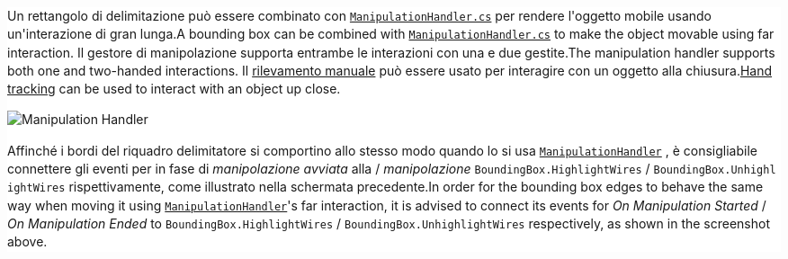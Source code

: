 <span data-ttu-id="186a7-198">Un rettangolo di delimitazione può essere combinato con [`ManipulationHandler.cs`](README_ManipulationHandler.md) per rendere l'oggetto mobile usando un'interazione di gran lunga.</span><span class="sxs-lookup"><span data-stu-id="186a7-198">A bounding box can be combined with [`ManipulationHandler.cs`](README_ManipulationHandler.md) to make the object movable using far interaction.</span></span> <span data-ttu-id="186a7-199">Il gestore di manipolazione supporta entrambe le interazioni con una e due gestite.</span><span class="sxs-lookup"><span data-stu-id="186a7-199">The manipulation handler supports both one and two-handed interactions.</span></span> <span data-ttu-id="186a7-200">Il [rilevamento manuale](Input/HandTracking.md) può essere usato per interagire con un oggetto alla chiusura.</span><span class="sxs-lookup"><span data-stu-id="186a7-200">[Hand tracking](Input/HandTracking.md) can be used to interact with an object up close.</span></span>

<img src="Images/BoundingBox/MRTK_BoundingBox_ManipulationHandler.png" width="450" alt="Manipulation Handler">

<span data-ttu-id="186a7-201">Affinché i bordi del riquadro delimitatore si comportino allo stesso modo quando lo si usa [`ManipulationHandler`](README_ManipulationHandler.md) , è consigliabile connettere gli eventi per in fase di *manipolazione avviata* alla  /  *manipolazione* `BoundingBox.HighlightWires`  /  `BoundingBox.UnhighlightWires` rispettivamente, come illustrato nella schermata precedente.</span><span class="sxs-lookup"><span data-stu-id="186a7-201">In order for the bounding box edges to behave the same way when moving it using [`ManipulationHandler`](README_ManipulationHandler.md)'s far interaction, it is advised to connect its events for *On Manipulation Started* / *On Manipulation Ended* to `BoundingBox.HighlightWires` / `BoundingBox.UnhighlightWires` respectively, as shown in the screenshot above.</span></span>
